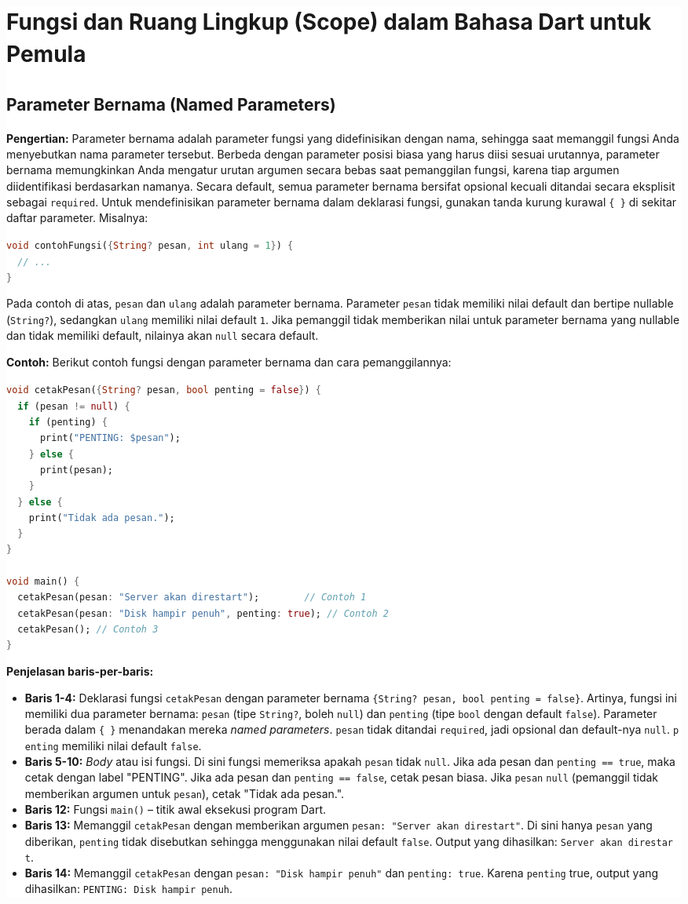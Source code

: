 # Fungsi dan Ruang Lingkup (Scope) dalam Bahasa Dart untuk Pemula

## Parameter Bernama (Named Parameters)

**Pengertian:** Parameter bernama adalah parameter fungsi yang didefinisikan dengan nama, sehingga saat memanggil fungsi Anda menyebutkan nama parameter tersebut. Berbeda dengan parameter posisi biasa yang harus diisi sesuai urutannya, parameter bernama memungkinkan Anda mengatur urutan argumen secara bebas saat pemanggilan fungsi, karena tiap argumen diidentifikasi berdasarkan namanya. Secara default, semua parameter bernama bersifat opsional kecuali ditandai secara eksplisit sebagai `required`. Untuk mendefinisikan parameter bernama dalam deklarasi fungsi, gunakan tanda kurung kurawal `{ }` di sekitar daftar parameter. Misalnya:

```dart
void contohFungsi({String? pesan, int ulang = 1}) {
  // ...
}
```

Pada contoh di atas, `pesan` dan `ulang` adalah parameter bernama. Parameter `pesan` tidak memiliki nilai default dan bertipe nullable (`String?`), sedangkan `ulang` memiliki nilai default `1`. Jika pemanggil tidak memberikan nilai untuk parameter bernama yang nullable dan tidak memiliki default, nilainya akan `null` secara default.

**Contoh:** Berikut contoh fungsi dengan parameter bernama dan cara pemanggilannya:

```dart
void cetakPesan({String? pesan, bool penting = false}) {
  if (pesan != null) {
    if (penting) {
      print("PENTING: $pesan");
    } else {
      print(pesan);
    }
  } else {
    print("Tidak ada pesan.");
  }
}

void main() {
  cetakPesan(pesan: "Server akan direstart");        // Contoh 1
  cetakPesan(pesan: "Disk hampir penuh", penting: true); // Contoh 2
  cetakPesan(); // Contoh 3
}
```

**Penjelasan baris-per-baris:**

* **Baris 1-4:** Deklarasi fungsi `cetakPesan` dengan parameter bernama `{String? pesan, bool penting = false}`. Artinya, fungsi ini memiliki dua parameter bernama: `pesan` (tipe `String?`, boleh `null`) dan `penting` (tipe `bool` dengan default `false`). Parameter berada dalam `{ }` menandakan mereka *named parameters*. `pesan` tidak ditandai `required`, jadi opsional dan default-nya `null`. `penting` memiliki nilai default `false`.
* **Baris 5-10:** *Body* atau isi fungsi. Di sini fungsi memeriksa apakah `pesan` tidak `null`. Jika ada pesan dan `penting == true`, maka cetak dengan label "PENTING". Jika ada pesan dan `penting == false`, cetak pesan biasa. Jika `pesan` `null` (pemanggil tidak memberikan argumen untuk `pesan`), cetak "Tidak ada pesan.".
* **Baris 12:** Fungsi `main()` – titik awal eksekusi program Dart.
* **Baris 13:** Memanggil `cetakPesan` dengan memberikan argumen `pesan: "Server akan direstart"`. Di sini hanya `pesan` yang diberikan, `penting` tidak disebutkan sehingga menggunakan nilai default `false`. Output yang dihasilkan: `Server akan direstart`.
* **Baris 14:** Memanggil `cetakPesan` dengan `pesan: "Disk hampir penuh"` dan `penting: true`. Karena `penting` true, output yang dihasilkan: `PENTING: Disk hampir penuh`.